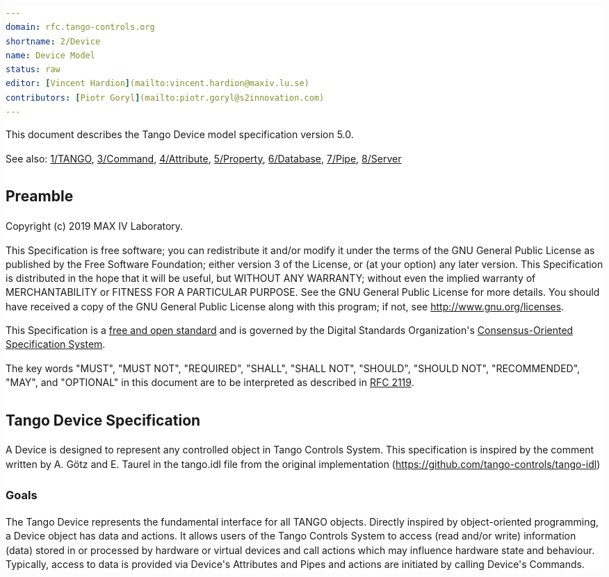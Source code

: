 ```yaml
---
domain: rfc.tango-controls.org
shortname: 2/Device
name: Device Model
status: raw
editor: [Vincent Hardion](mailto:vincent.hardion@maxiv.lu.se)
contributors: [Piotr Goryl](mailto:piotr.goryl@s2innovation.com)
---
```


This document describes the Tango Device model specification version 5.0.

See also: [1/TANGO](/1), [3/Command](/3), [4/Attribute](/4), [5/Property](/5), [6/Database](/6), [7/Pipe](/7), 
          [8/Server](/8)

## Preamble

Copyright (c) 2019 MAX IV Laboratory.

This Specification is free software; you can redistribute it and/or modify it under the terms of the GNU General Public
License as published by the Free Software Foundation; either version 3 of the License, or (at your option) any later 
version. This Specification is distributed in the hope that it will be useful, but WITHOUT ANY WARRANTY; without even 
the implied warranty of MERCHANTABILITY or FITNESS FOR A PARTICULAR PURPOSE. See the GNU General Public License for more
details. You should have received a copy of the GNU General Public License along with this program; 
if not, see <http://www.gnu.org/licenses>.

This Specification is a [free and open standard](http://www.digistan.org/open-standard:definition) and is governed by 
the Digital Standards Organization's [Consensus-Oriented Specification System](http://www.digistan.org/spec:1/COSS).

The key words "MUST", "MUST NOT", "REQUIRED", "SHALL", "SHALL NOT", "SHOULD", "SHOULD NOT", "RECOMMENDED", "MAY", 
and "OPTIONAL" in this document are to be interpreted as described in [RFC 2119](http://tools.ietf.org/html/rfc2119).

## Tango Device Specification

A Device is designed to represent any controlled object in Tango Controls System.
This specification is inspired by the comment written by A. Götz and E. Taurel in the tango.idl file from 
the original implementation (https://github.com/tango-controls/tango-idl)

### Goals

The Tango Device represents the fundamental interface for all TANGO objects. Directly inspired by object-oriented programming, a Device object has data and actions. It allows users of the Tango Controls System to access 
(read and/or write) information (data) stored in or processed by hardware or virtual devices and call actions which
may influence hardware state and behaviour.  Typically, access to data is provided via Device's Attributes and Pipes
and actions are initiated by calling Device's Commands.  
